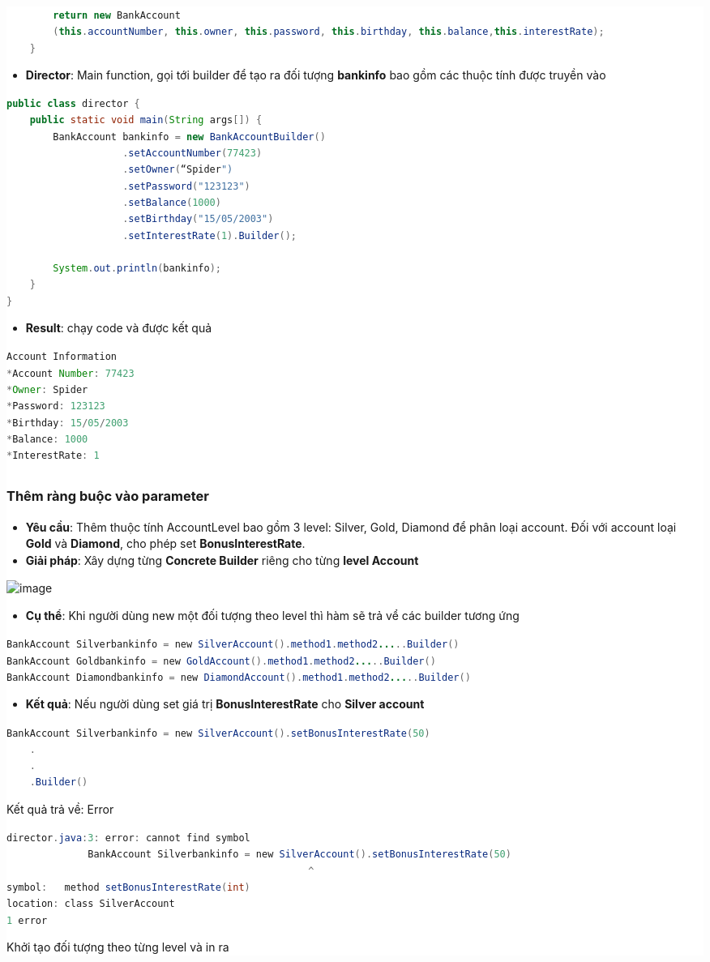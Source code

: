``` java
        return new BankAccount 	
        (this.accountNumber, this.owner, this.password, this.birthday, this.balance,this.interestRate);
    }
```
- __Director__: Main function, gọi tới builder để tạo ra đối tượng __bankinfo__ bao gồm các thuộc tính được truyền vào
``` java
public class director {
    public static void main(String args[]) {
        BankAccount bankinfo = new BankAccountBuilder()
					.setAccountNumber(77423)
					.setOwner(“Spider")
					.setPassword("123123")
					.setBalance(1000)
					.setBirthday("15/05/2003")
					.setInterestRate(1).Builder();
					
        System.out.println(bankinfo);
    }
}
```
- __Result__: chạy code và được kết quả
``` java
Account Information
*Account Number: 77423
*Owner: Spider
*Password: 123123
*Birthday: 15/05/2003
*Balance: 1000
*InterestRate: 1
```
##
### Thêm ràng buộc vào parameter
- __Yêu cầu__: Thêm thuộc tính AccountLevel bao gồm 3 level: Silver, Gold, Diamond để phân loại account. Đối với account loại __Gold__ và __Diamond__, cho phép set __BonusInterestRate__.
- __Giải pháp__: Xây dựng từng __Concrete Builder__ riêng cho từng __level Account__

![image](https://user-images.githubusercontent.com/108314498/234668141-6570bc84-869a-47a6-97c3-fac42ecb0914.png)

- __Cụ thể__: Khi người dùng new một đối tượng theo level thì hàm sẽ trả vể các builder tương ứng
``` java
BankAccount Silverbankinfo = new SilverAccount().method1.method2.....Builder()
BankAccount Goldbankinfo = new GoldAccount().method1.method2.....Builder()
BankAccount Diamondbankinfo = new DiamondAccount().method1.method2.....Builder()
```
- __Kết quả__:
  Nếu người dùng set giá trị  __BonusInterestRate__ cho __Silver account__
``` java
BankAccount Silverbankinfo = new SilverAccount().setBonusInterestRate(50)
    .
    .
    .Builder()
```
  Kết quả trả về: Error
```java
director.java:3: error: cannot find symbol
              BankAccount Silverbankinfo = new SilverAccount().setBonusInterestRate(50)
                                                    ^
symbol:   method setBonusInterestRate(int)
location: class SilverAccount
1 error
  ```
  Khởi tạo đối tượng theo từng level và in ra
```java
```